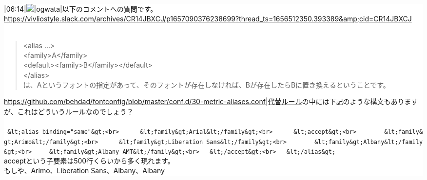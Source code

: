|06:14|![](https://avatars.slack-edge.com/2019-11-22/845042642576_070441337abaca9fb7b3_72.png)|ogwata|以下のコメントへの質問です。<br><https://vivliostyle.slack.com/archives/CR14JBXCJ/p1657090376238699?thread_ts=1656512350.393389&amp;cid=CR14JBXCJ><br><br><blockquote>&lt;alias …&gt;<br>  &lt;family&gt;A&lt;/family&gt;<br>  &lt;default&gt;&lt;family&gt;B&lt;/family&gt;&lt;/default&gt;<br>&lt;/alias&gt;<br>は、Aというフォントの指定があって、そのフォントが存在しなければ、Bが存在したらBに置き換えるということです。</blockquote><https://github.com/behdad/fontconfig/blob/master/conf.d/30-metric-aliases.conf|代替ルール>の中には下記のような構文もありますが、これはどういうルールなのでしょう？<br><br>```	&lt;alias binding="same"&gt;<br>	  &lt;family&gt;Arial&lt;/family&gt;<br>	  &lt;accept&gt;<br>	    &lt;family&gt;Arimo&lt;/family&gt;<br>	    &lt;family&gt;Liberation Sans&lt;/family&gt;<br>	    &lt;family&gt;Albany&lt;/family&gt;<br>	    &lt;family&gt;Albany AMT&lt;/family&gt;<br>	  &lt;/accept&gt;<br>	&lt;/alias&gt;```<br>acceptという子要素は500行くらいから多く現れます。<br>もしや、Arimo、Liberation Sans、Albany、Albany